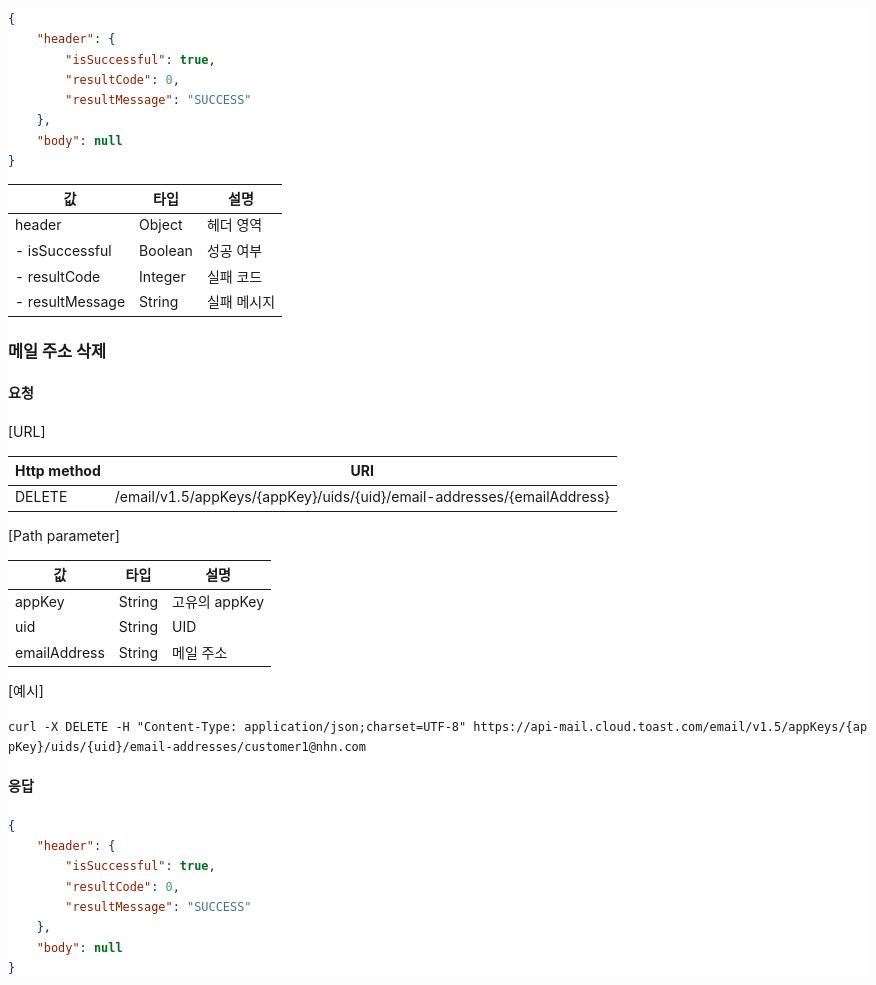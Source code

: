 ```json
{
    "header": {
        "isSuccessful": true,
        "resultCode": 0,
        "resultMessage": "SUCCESS"
    },
    "body": null
}
```

|값|	타입|	설명|
|---|---|---|
|header|	Object|	헤더 영역|
|- isSuccessful|	Boolean|	성공 여부|
|- resultCode|	Integer|	실패 코드|
|- resultMessage|	String|	실패 메시지|

### 메일 주소 삭제

#### 요청

[URL]

|Http method|	URI|
|---|---|
|DELETE|	/email/v1.5/appKeys/{appKey}/uids/{uid}/email-addresses/{emailAddress}|

[Path parameter]

|값|	타입|	설명|
|---|---|---|
|appKey|	String|	고유의 appKey|
|uid|	String|	UID|
|emailAddress|	String|	메일 주소|

[예시]
```
curl -X DELETE -H "Content-Type: application/json;charset=UTF-8" https://api-mail.cloud.toast.com/email/v1.5/appKeys/{appKey}/uids/{uid}/email-addresses/customer1@nhn.com
```

#### 응답

```json
{
    "header": {
        "isSuccessful": true,
        "resultCode": 0,
        "resultMessage": "SUCCESS"
    },
    "body": null
}
```

